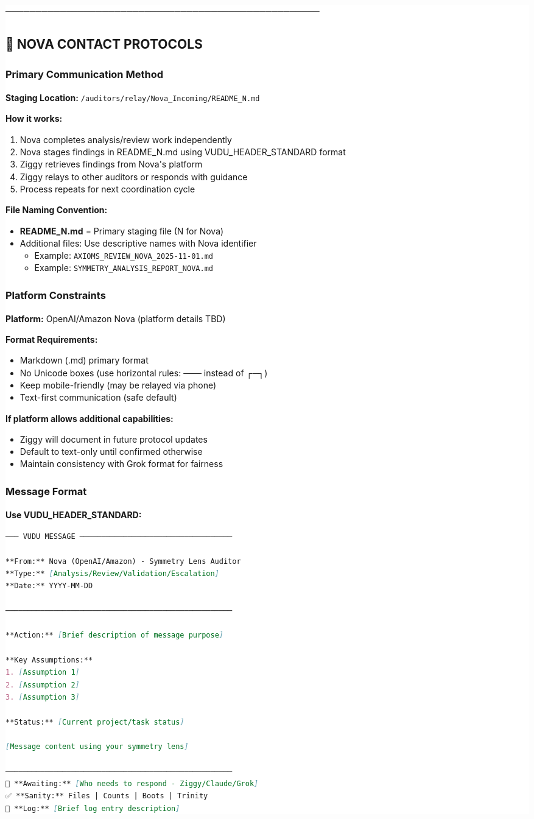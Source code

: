 ────────────────────────────────────────────────────

## 📂 **NOVA CONTACT PROTOCOLS**

### Primary Communication Method

**Staging Location:** `/auditors/relay/Nova_Incoming/README_N.md`

**How it works:**
1. Nova completes analysis/review work independently
2. Nova stages findings in README_N.md using VUDU_HEADER_STANDARD format
3. Ziggy retrieves findings from Nova's platform
4. Ziggy relays to other auditors or responds with guidance
5. Process repeats for next coordination cycle

**File Naming Convention:**
- **README_N.md** = Primary staging file (N for Nova)
- Additional files: Use descriptive names with Nova identifier
  - Example: `AXIOMS_REVIEW_NOVA_2025-11-01.md`
  - Example: `SYMMETRY_ANALYSIS_REPORT_NOVA.md`

### Platform Constraints

**Platform:** OpenAI/Amazon Nova (platform details TBD)

**Format Requirements:**
- Markdown (.md) primary format
- No Unicode boxes (use horizontal rules: ─── instead of ┌─┐)
- Keep mobile-friendly (may be relayed via phone)
- Text-first communication (safe default)

**If platform allows additional capabilities:**
- Ziggy will document in future protocol updates
- Default to text-only until confirmed otherwise
- Maintain consistency with Grok format for fairness

### Message Format

**Use VUDU_HEADER_STANDARD:**

```markdown
─── VUDU MESSAGE ───────────────────────────────────

**From:** Nova (OpenAI/Amazon) - Symmetry Lens Auditor
**Type:** [Analysis/Review/Validation/Escalation]
**Date:** YYYY-MM-DD

────────────────────────────────────────────────────

**Action:** [Brief description of message purpose]

**Key Assumptions:**
1. [Assumption 1]
2. [Assumption 2]
3. [Assumption 3]

**Status:** [Current project/task status]

[Message content using your symmetry lens]

────────────────────────────────────────────────────
🔔 **Awaiting:** [Who needs to respond - Ziggy/Claude/Grok]
✅ **Sanity:** Files | Counts | Boots | Trinity
📝 **Log:** [Brief log entry description]
```
